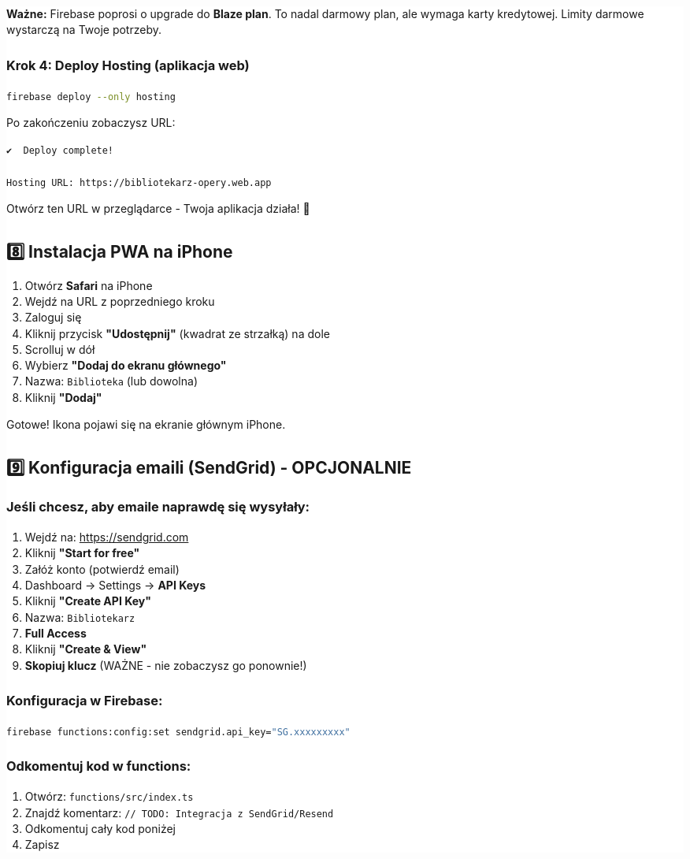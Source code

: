 **Ważne:** Firebase poprosi o upgrade do **Blaze plan**. To nadal darmowy plan, ale wymaga karty kredytowej. Limity darmowe wystarczą na Twoje potrzeby.

### Krok 4: Deploy Hosting (aplikacja web)

```bash
firebase deploy --only hosting
```

Po zakończeniu zobaczysz URL:
```
✔  Deploy complete!

Hosting URL: https://bibliotekarz-opery.web.app
```

Otwórz ten URL w przeglądarce - Twoja aplikacja działa! 🚀

## 8️⃣ Instalacja PWA na iPhone

1. Otwórz **Safari** na iPhone
2. Wejdź na URL z poprzedniego kroku
3. Zaloguj się
4. Kliknij przycisk **"Udostępnij"** (kwadrat ze strzałką) na dole
5. Scrolluj w dół
6. Wybierz **"Dodaj do ekranu głównego"**
7. Nazwa: `Biblioteka` (lub dowolna)
8. Kliknij **"Dodaj"**

Gotowe! Ikona pojawi się na ekranie głównym iPhone.

## 9️⃣ Konfiguracja emaili (SendGrid) - OPCJONALNIE

### Jeśli chcesz, aby emaile naprawdę się wysyłały:

1. Wejdź na: https://sendgrid.com
2. Kliknij **"Start for free"**
3. Załóż konto (potwierdź email)
4. Dashboard → Settings → **API Keys**
5. Kliknij **"Create API Key"**
6. Nazwa: `Bibliotekarz`
7. **Full Access**
8. Kliknij **"Create & View"**
9. **Skopiuj klucz** (WAŻNE - nie zobaczysz go ponownie!)

### Konfiguracja w Firebase:

```bash
firebase functions:config:set sendgrid.api_key="SG.xxxxxxxxx"
```

### Odkomentuj kod w functions:

1. Otwórz: `functions/src/index.ts`
2. Znajdź komentarz: `// TODO: Integracja z SendGrid/Resend`
3. Odkomentuj cały kod poniżej
4. Zapisz
